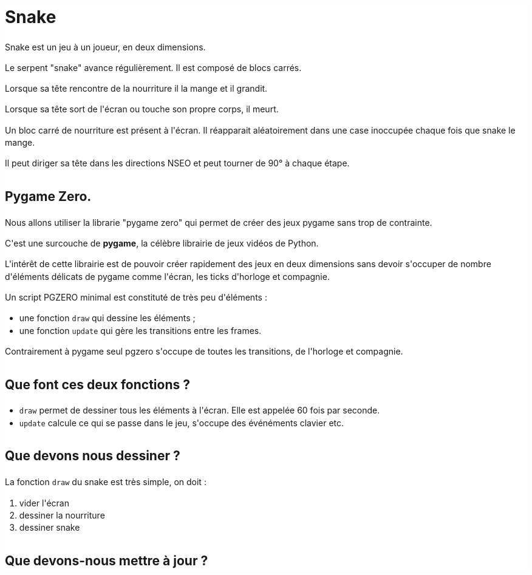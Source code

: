 # Snake

Snake est un jeu à un joueur, en deux dimensions.

Le serpent "snake" avance régulièrement. Il est composé de blocs carrés.

Lorsque sa tête rencontre de la nourriture il la mange et il grandit.

Lorsque sa tête sort de l'écran ou touche son propre corps, il meurt.

Un bloc carré de nourriture est présent à l'écran. Il réapparait
aléatoirement dans une case inoccupée chaque fois que snake
le mange.

Il peut diriger sa tête dans les directions NSEO et peut tourner de 90°
à chaque étape.

## Pygame Zero.

Nous allons utiliser la librarie "pygame zero" qui permet de créer
des jeux pygame sans trop de contrainte.

C'est une surcouche de **pygame**, la célèbre librairie de jeux vidéos de
Python.

L'intérêt de cette librairie est de pouvoir créer rapidement des jeux
en deux dimensions sans devoir s'occuper de nombre d'éléments délicats
de pygame comme l'écran, les ticks d'horloge et compagnie.


Un script PGZERO minimal est constituté de très peu d'éléments :

* une fonction `draw` qui dessine les éléments ;
* une fonction `update` qui gère les transitions entre les frames.

Contrairement à pygame seul pgzero s'occupe de toutes les transitions, de
l'horloge et compagnie.


## Que font ces deux fonctions ?

* `draw` permet de dessiner tous les éléments à l'écran. Elle est appelée 60
  fois par seconde.
* `update` calcule ce qui se passe dans le jeu, s'occupe des événéments clavier
  etc.

## Que devons nous dessiner ?

La fonction `draw` du snake est très simple, on doit :

1. vider l'écran
2. dessiner la nourriture
3. dessiner snake

## Que devons-nous mettre à jour ?
